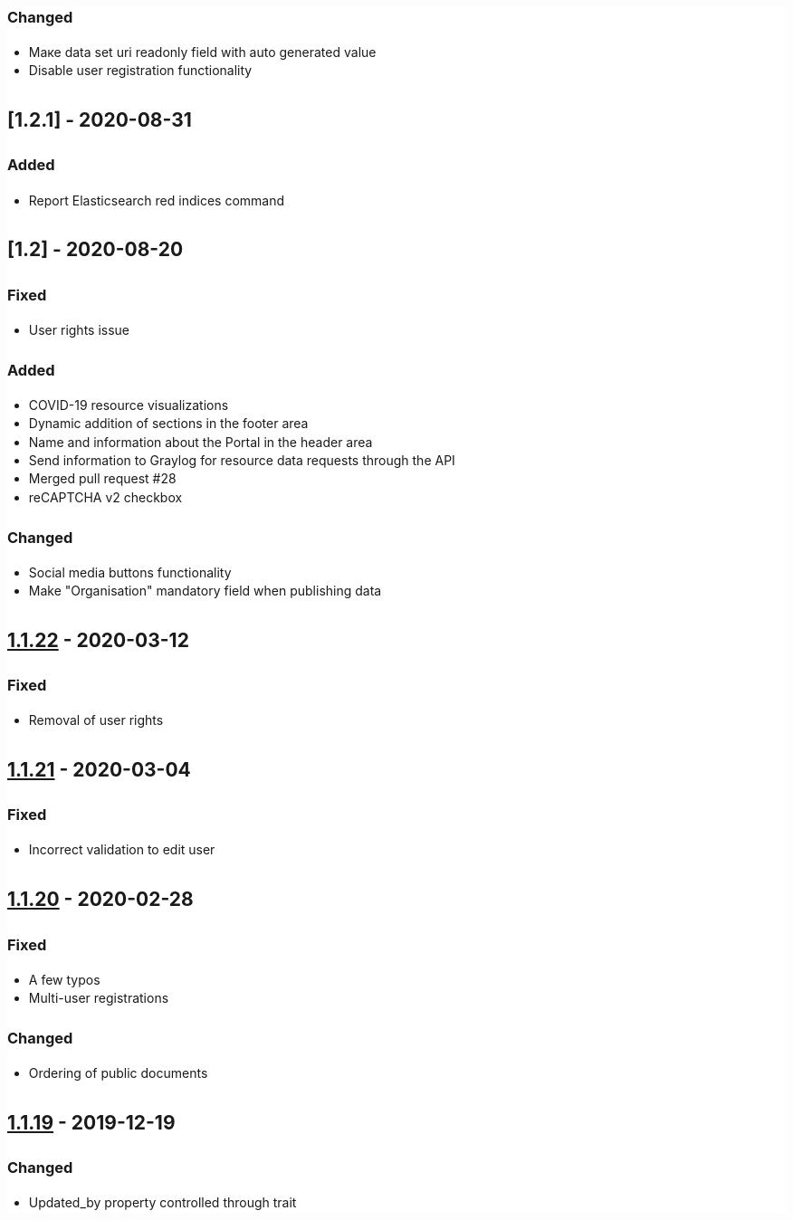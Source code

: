 ### Changed
- Маке data set uri readonly field with auto generated value
- Disable user registration functionality

## [1.2.1] - 2020-08-31
### Added
- Report Elasticsearch red indices command

## [1.2] - 2020-08-20
### Fixed
- User rights issue

### Added
- COVID-19 resource visualizations
- Dynamic addition of sections in the footer area
- Name and information about the Portal in the header area
- Send information to Graylog for resource data requests through the API
- Merged pull request #28
- reCAPTCHA v2 checkbox

### Changed
- Social media buttons functionality
- Make "Organisation" mandatory field when publishing data

## [1.1.22] - 2020-03-12
### Fixed
- Removal of user rights

## [1.1.21] - 2020-03-04
### Fixed
- Incorrect validation to edit user

## [1.1.20] - 2020-02-28
### Fixed
- A few typos
- Multi-user registrations

### Changed
- Ordering of public documents

## [1.1.19] - 2019-12-19
### Changed
- Updated_by property controlled through trait


[Unreleased]: https://github.com/governmentbg/data-gov-bg/compare/vUnreleased...HEAD
[1.1.22]: https://github.com/governmentbg/data-gov-bg/compare/v1.1.21...v1.1.22
[1.1.21]: https://github.com/governmentbg/data-gov-bg/compare/v1.1.20...v1.1.21
[1.1.20]: https://github.com/governmentbg/data-gov-bg/compare/v1.1.19...v1.1.20
[1.1.19]: https://github.com/governmentbg/data-gov-bg/compare/v1.1.18...v1.1.19
[1.1.18]: https://github.com/governmentbg/data-gov-bg/compare/v1.1.17...v1.1.18
[1.1.17]: https://github.com/governmentbg/data-gov-bg/compare/v1.1.16...v1.1.17
[1.1.16]: https://github.com/governmentbg/data-gov-bg/compare/v1.1.15...v1.1.16
[1.1.15]: https://github.com/governmentbg/data-gov-bg/compare/v1.1.14...v1.1.15
[1.1.14]: https://github.com/governmentbg/data-gov-bg/compare/v1.1.13...v1.1.14
[1.1.13]: https://github.com/governmentbg/data-gov-bg/compare/v1.1.12...v1.1.13
[1.1.12]: https://github.com/governmentbg/data-gov-bg/compare/v1.1.11...v1.1.12
[1.1.11]: https://github.com/governmentbg/data-gov-bg/compare/v1.1.10...v1.1.11
[1.1.10]: https://github.com/governmentbg/data-gov-bg/compare/v1.1.9...v1.1.10
[1.1.9]: https://github.com/governmentbg/data-gov-bg/compare/v1.1.8...v1.1.9
[1.1.8]: https://github.com/governmentbg/data-gov-bg/compare/v1.1.7...v1.1.8
[1.1.7]: https://github.com/governmentbg/data-gov-bg/compare/v1.1.6...v1.1.7
[1.1.6]: https://github.com/governmentbg/data-gov-bg/compare/v1.1.5...v1.1.6
[1.1.5]: https://github.com/governmentbg/data-gov-bg/compare/v1.1.4...v1.1.5
[1.1.4]: https://github.com/governmentbg/data-gov-bg/compare/v1.1.3...v1.1.4
[1.1.3]: https://github.com/governmentbg/data-gov-bg/compare/v1.1.2...v1.1.3
[1.1.2]: https://github.com/governmentbg/data-gov-bg/compare/v1.1.1...v1.1.2
[1.1.1]: https://github.com/governmentbg/data-gov-bg/compare/v1.0.0...v1.1.1
[1.1.0]: https://github.com/governmentbg/data-gov-bg/compare/v1.0.26...v1.1.0
[1.0.26]: https://github.com/governmentbg/data-gov-bg/compare/v1.0.25...v1.0.26
[1.0.25]: https://github.com/governmentbg/data-gov-bg/compare/v1.0.24...v1.0.25
[1.0.24]: https://github.com/governmentbg/data-gov-bg/compare/v1.0.23...v1.0.24
[1.0.23]: https://github.com/governmentbg/data-gov-bg/compare/v1.0.22...v1.0.23
[1.0.22]: https://github.com/governmentbg/data-gov-bg/compare/v1.0.21...v1.0.22
[1.0.21]: https://github.com/governmentbg/data-gov-bg/compare/v1.0.20...v1.0.21
[1.0.20]: https://github.com/governmentbg/data-gov-bg/compare/v1.0.19...v1.0.20
[1.0.19]: https://github.com/governmentbg/data-gov-bg/compare/v1.0.18...v1.0.19
[1.0.18]: https://github.com/governmentbg/data-gov-bg/compare/v1.0.17...v1.0.18
[1.0.17]: https://github.com/governmentbg/data-gov-bg/compare/v1.0.16...v1.0.17
[1.0.16]: https://github.com/governmentbg/data-gov-bg/compare/v1.0.15...v1.0.16
[1.0.15]: https://github.com/governmentbg/data-gov-bg/compare/v1.0.14...v1.0.15
[1.0.14]: https://github.com/governmentbg/data-gov-bg/compare/v1.0.13...v1.0.14
[1.0.13]: https://github.com/governmentbg/data-gov-bg/compare/v1.0.12...v1.0.13
[1.0.12]: https://github.com/governmentbg/data-gov-bg/compare/v1.0.11...v1.0.12
[1.0.11]: https://github.com/governmentbg/data-gov-bg/compare/v1.0.10...v1.0.11
[1.0.10]: https://github.com/governmentbg/data-gov-bg/compare/v1.0.9...v1.0.10
[1.0.9]: https://github.com/governmentbg/data-gov-bg/compare/v1.0.8...v1.0.9
[1.0.8]: https://github.com/governmentbg/data-gov-bg/compare/v1.0.7...v1.0.8
[1.0.7]: https://github.com/governmentbg/data-gov-bg/compare/v1.0.6...v1.0.7
[1.0.6]: https://github.com/governmentbg/data-gov-bg/compare/v1.0.5...v1.0.6
[1.0.5]: https://github.com/governmentbg/data-gov-bg/compare/v1.0.4...v1.0.5
[1.0.4]: https://github.com/governmentbg/data-gov-bg/compare/v1.0.3...v1.0.4
[1.0.3]: https://github.com/governmentbg/data-gov-bg/compare/v1.0.2...v1.0.3
[1.0.2]: https://github.com/governmentbg/data-gov-bg/compare/v1.0.1...v1.0.2
[1.0.1]: https://github.com/governmentbg/data-gov-bg/compare/v1.0.0...v1.0.1
[1.0.0]: https://github.com/governmentbg/data-gov-bg/compare/v0.6.5...v1.0.0
[0.6.5]: https://github.com/governmentbg/data-gov-bg/compare/v0.6.4...v0.6.5
[0.6.4]: https://github.com/governmentbg/data-gov-bg/compare/v0.6.3...v0.6.4
[0.6.3]: https://github.com/governmentbg/data-gov-bg/compare/v0.6.2...v0.6.3
[0.6.2]: https://github.com/governmentbg/data-gov-bg/compare/v0.6.1...v0.6.2
[0.6.1]: https://github.com/governmentbg/data-gov-bg/compare/v0.6.0...v0.6.1
[0.6.0]: https://github.com/governmentbg/data-gov-bg/compare/v0.5.1...v0.6.0
[0.5.1]: https://github.com/governmentbg/data-gov-bg/compare/v0.5.0...v0.5.1
[0.5.0]: https://github.com/governmentbg/data-gov-bg/compare/v0.4.1...v0.5.0